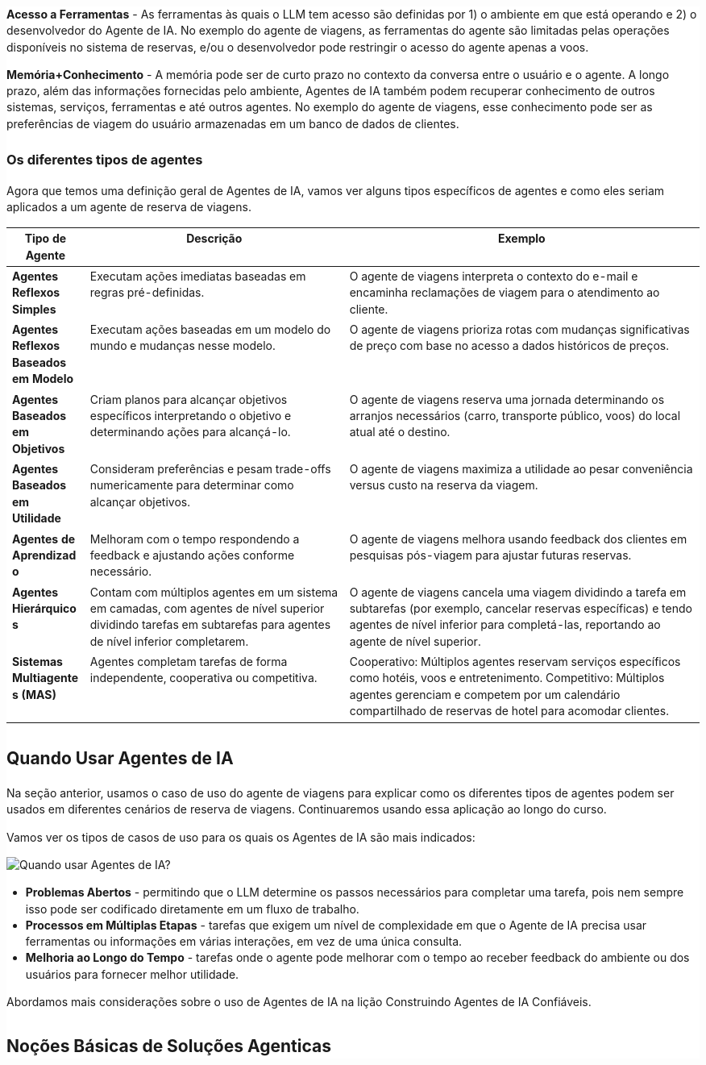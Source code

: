 **Acesso a Ferramentas** - As ferramentas às quais o LLM tem acesso são definidas por 1) o ambiente em que está operando e 2) o desenvolvedor do Agente de IA. No exemplo do agente de viagens, as ferramentas do agente são limitadas pelas operações disponíveis no sistema de reservas, e/ou o desenvolvedor pode restringir o acesso do agente apenas a voos.

**Memória+Conhecimento** - A memória pode ser de curto prazo no contexto da conversa entre o usuário e o agente. A longo prazo, além das informações fornecidas pelo ambiente, Agentes de IA também podem recuperar conhecimento de outros sistemas, serviços, ferramentas e até outros agentes. No exemplo do agente de viagens, esse conhecimento pode ser as preferências de viagem do usuário armazenadas em um banco de dados de clientes.

### Os diferentes tipos de agentes

Agora que temos uma definição geral de Agentes de IA, vamos ver alguns tipos específicos de agentes e como eles seriam aplicados a um agente de reserva de viagens.

| **Tipo de Agente**           | **Descrição**                                                                                                                       | **Exemplo**                                                                                                                                                                                                                   |
| ---------------------------- | --------------------------------------------------------------------------------------------------------------------------------- | ----------------------------------------------------------------------------------------------------------------------------------------------------------------------------------------------------------------------------- |
| **Agentes Reflexos Simples** | Executam ações imediatas baseadas em regras pré-definidas.                                                                         | O agente de viagens interpreta o contexto do e-mail e encaminha reclamações de viagem para o atendimento ao cliente.                                                                                                          |
| **Agentes Reflexos Baseados em Modelo** | Executam ações baseadas em um modelo do mundo e mudanças nesse modelo.                                                        | O agente de viagens prioriza rotas com mudanças significativas de preço com base no acesso a dados históricos de preços.                                                                                                       |
| **Agentes Baseados em Objetivos** | Criam planos para alcançar objetivos específicos interpretando o objetivo e determinando ações para alcançá-lo.                 | O agente de viagens reserva uma jornada determinando os arranjos necessários (carro, transporte público, voos) do local atual até o destino.                                                                                   |
| **Agentes Baseados em Utilidade** | Consideram preferências e pesam trade-offs numericamente para determinar como alcançar objetivos.                                | O agente de viagens maximiza a utilidade ao pesar conveniência versus custo na reserva da viagem.                                                                                                                             |
| **Agentes de Aprendizado**   | Melhoram com o tempo respondendo a feedback e ajustando ações conforme necessário.                                                 | O agente de viagens melhora usando feedback dos clientes em pesquisas pós-viagem para ajustar futuras reservas.                                                                                                              |
| **Agentes Hierárquicos**     | Contam com múltiplos agentes em um sistema em camadas, com agentes de nível superior dividindo tarefas em subtarefas para agentes de nível inferior completarem. | O agente de viagens cancela uma viagem dividindo a tarefa em subtarefas (por exemplo, cancelar reservas específicas) e tendo agentes de nível inferior para completá-las, reportando ao agente de nível superior.                |
| **Sistemas Multiagentes (MAS)** | Agentes completam tarefas de forma independente, cooperativa ou competitiva.                                                    | Cooperativo: Múltiplos agentes reservam serviços específicos como hotéis, voos e entretenimento. Competitivo: Múltiplos agentes gerenciam e competem por um calendário compartilhado de reservas de hotel para acomodar clientes. |

## Quando Usar Agentes de IA

Na seção anterior, usamos o caso de uso do agente de viagens para explicar como os diferentes tipos de agentes podem ser usados em diferentes cenários de reserva de viagens. Continuaremos usando essa aplicação ao longo do curso.

Vamos ver os tipos de casos de uso para os quais os Agentes de IA são mais indicados:

![Quando usar Agentes de IA?](../../../translated_images/when-to-use-ai-agents.54becb3bed74a479f5caca9c951132ce81d482a6704bcd22e5a600dbabc9434e.br.png)

- **Problemas Abertos** - permitindo que o LLM determine os passos necessários para completar uma tarefa, pois nem sempre isso pode ser codificado diretamente em um fluxo de trabalho.
- **Processos em Múltiplas Etapas** - tarefas que exigem um nível de complexidade em que o Agente de IA precisa usar ferramentas ou informações em várias interações, em vez de uma única consulta.
- **Melhoria ao Longo do Tempo** - tarefas onde o agente pode melhorar com o tempo ao receber feedback do ambiente ou dos usuários para fornecer melhor utilidade.

Abordamos mais considerações sobre o uso de Agentes de IA na lição Construindo Agentes de IA Confiáveis.

## Noções Básicas de Soluções Agenticas
